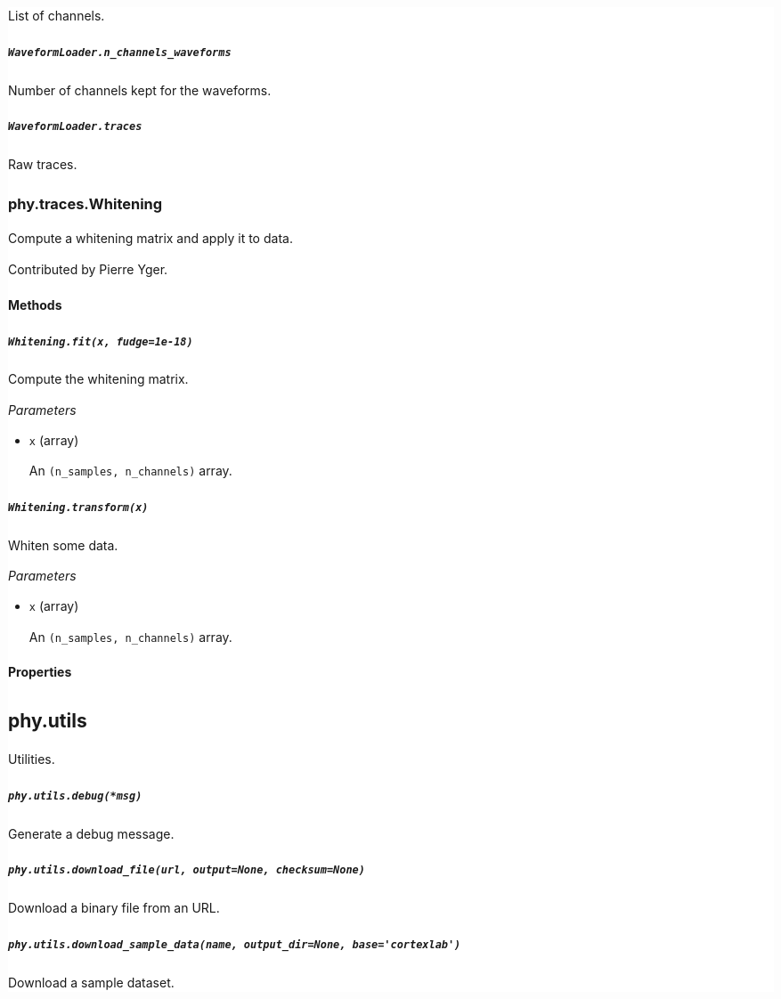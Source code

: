 List of channels.

##### `WaveformLoader.n_channels_waveforms`

Number of channels kept for the waveforms.

##### `WaveformLoader.traces`

Raw traces.

### phy.traces.Whitening

Compute a whitening matrix and apply it to data.

Contributed by Pierre Yger.

#### Methods

##### `Whitening.fit(x, fudge=1e-18)`

Compute the whitening matrix.

*Parameters*


* `x` (array)

    An `(n_samples, n_channels)` array.

##### `Whitening.transform(x)`

Whiten some data.

*Parameters*


* `x` (array)

    An `(n_samples, n_channels)` array.

#### Properties

## phy.utils

Utilities.

##### `phy.utils.debug(*msg)`

Generate a debug message.

##### `phy.utils.download_file(url, output=None, checksum=None)`

Download a binary file from an URL.

##### `phy.utils.download_sample_data(name, output_dir=None, base='cortexlab')`

Download a sample dataset.
